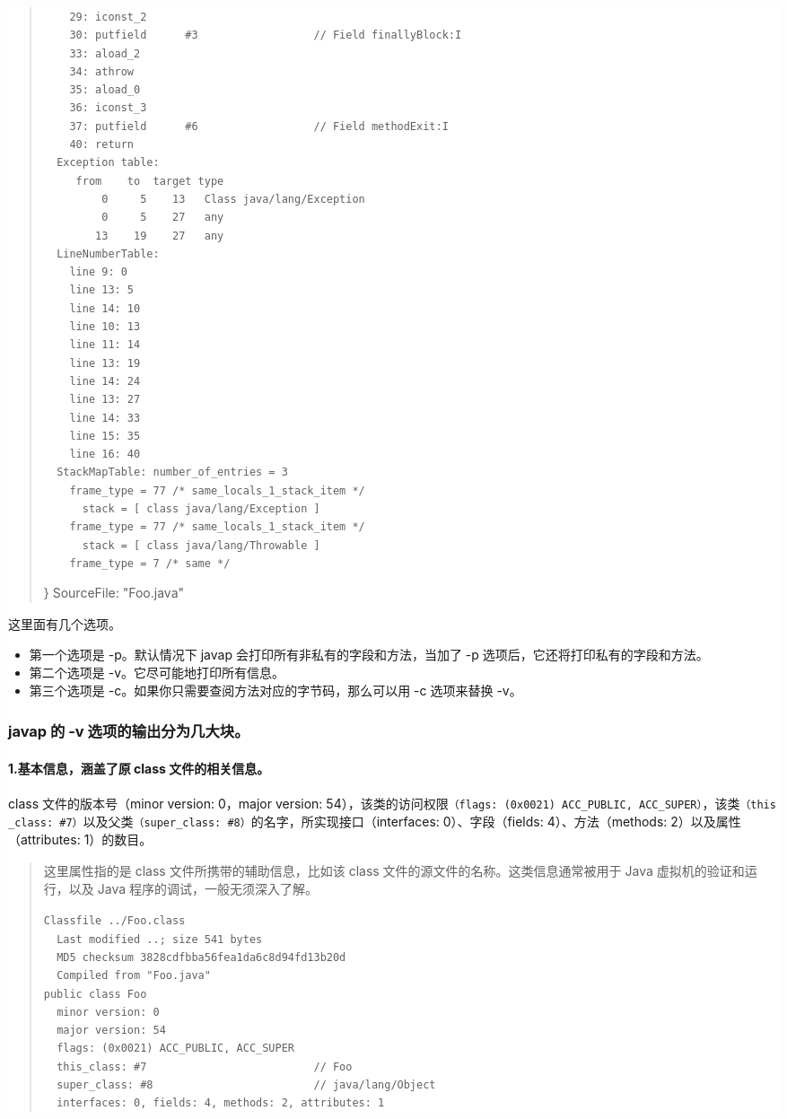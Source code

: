 >         29: iconst_2
>         30: putfield      #3                  // Field finallyBlock:I
>         33: aload_2
>         34: athrow
>         35: aload_0
>         36: iconst_3
>         37: putfield      #6                  // Field methodExit:I
>         40: return
>       Exception table:
>          from    to  target type
>              0     5    13   Class java/lang/Exception
>              0     5    27   any
>             13    19    27   any
>       LineNumberTable:
>         line 9: 0
>         line 13: 5
>         line 14: 10
>         line 10: 13
>         line 11: 14
>         line 13: 19
>         line 14: 24
>         line 13: 27
>         line 14: 33
>         line 15: 35
>         line 16: 40
>       StackMapTable: number_of_entries = 3
>         frame_type = 77 /* same_locals_1_stack_item */
>           stack = [ class java/lang/Exception ]
>         frame_type = 77 /* same_locals_1_stack_item */
>           stack = [ class java/lang/Throwable ]
>         frame_type = 7 /* same */
> }
> SourceFile: "Foo.java"
> ```

这里面有几个选项。

- 第一个选项是 -p。默认情况下 javap 会打印所有非私有的字段和方法，当加了 -p 选项后，它还将打印私有的字段和方法。
- 第二个选项是 -v。它尽可能地打印所有信息。
- 第三个选项是 -c。如果你只需要查阅方法对应的字节码，那么可以用 -c 选项来替换 -v。

### javap 的 -v 选项的输出分为几大块。

#### 1.基本信息，涵盖了原 class 文件的相关信息。

class 文件的版本号（minor version: 0，major version: 54），该类的访问权限`（flags: (0x0021) ACC_PUBLIC, ACC_SUPER）`，该类`（this_class: #7）`以及父类`（super_class: #8）`的名字，所实现接口（interfaces: 0）、字段（fields: 4）、方法（methods: 2）以及属性（attributes: 1）的数目。

> 这里属性指的是 class 文件所携带的辅助信息，比如该 class 文件的源文件的名称。这类信息通常被用于 Java 虚拟机的验证和运行，以及 Java 程序的调试，一般无须深入了解。
> 
> ```
> Classfile ../Foo.class
>   Last modified ..; size 541 bytes
>   MD5 checksum 3828cdfbba56fea1da6c8d94fd13b20d
>   Compiled from "Foo.java"
> public class Foo
>   minor version: 0
>   major version: 54
>   flags: (0x0021) ACC_PUBLIC, ACC_SUPER
>   this_class: #7                          // Foo
>   super_class: #8                         // java/lang/Object
>   interfaces: 0, fields: 4, methods: 2, attributes: 1
> ```
